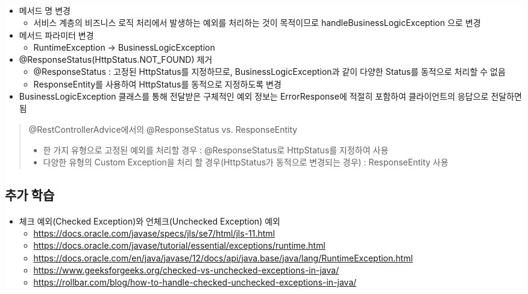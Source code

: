   - 메서드 명 변경
    - 서비스 계층의 비즈니스 로직 처리에서 발생하는 예외를 처리하는 것이 목적이므로  handleBusinessLogicException 으로 변경
  - 메서드 파라미터 변경
    - RuntimeException -> BusinessLogicException
  - @ResponseStatus(HttpStatus.NOT_FOUND) 제거
    - @ResponseStatus : 고정된 HttpStatus를 지정하므로, BusinessLogicException과 같이 다양한 Status를 동적으로 처리할 수 없음
    - ResponseEntity를 사용하여 HttpStatus를 동적으로 지정하도록 변경
- BusinessLogicException 클래스를 통해 전달받은 구체적인 예외 정보는 ErrorResponse에 적절히 포함하여 클라이언트의 응답으로 전달하면 됨


> @RestControllerAdvice에서의 @ResponseStatus vs. ResponseEntity
> - 한 가지 유형으로 고정된 예외를 처리할 경우 : @ResponseStatus로 HttpStatus를 지정하여 사용
> - 다양한 유형의 Custom Exception을 처리 할 경우(HttpStatus가 동적으로 변경되는 경우) : ResponseEntity 사용


## 추가 학습
- 체크 예외(Checked Exception)와 언체크(Unchecked Exception) 예외
  - https://docs.oracle.com/javase/specs/jls/se7/html/jls-11.html
  - https://docs.oracle.com/javase/tutorial/essential/exceptions/runtime.html
  - https://docs.oracle.com/en/java/javase/12/docs/api/java.base/java/lang/RuntimeException.html
  - https://www.geeksforgeeks.org/checked-vs-unchecked-exceptions-in-java/
  - https://rollbar.com/blog/how-to-handle-checked-unchecked-exceptions-in-java/